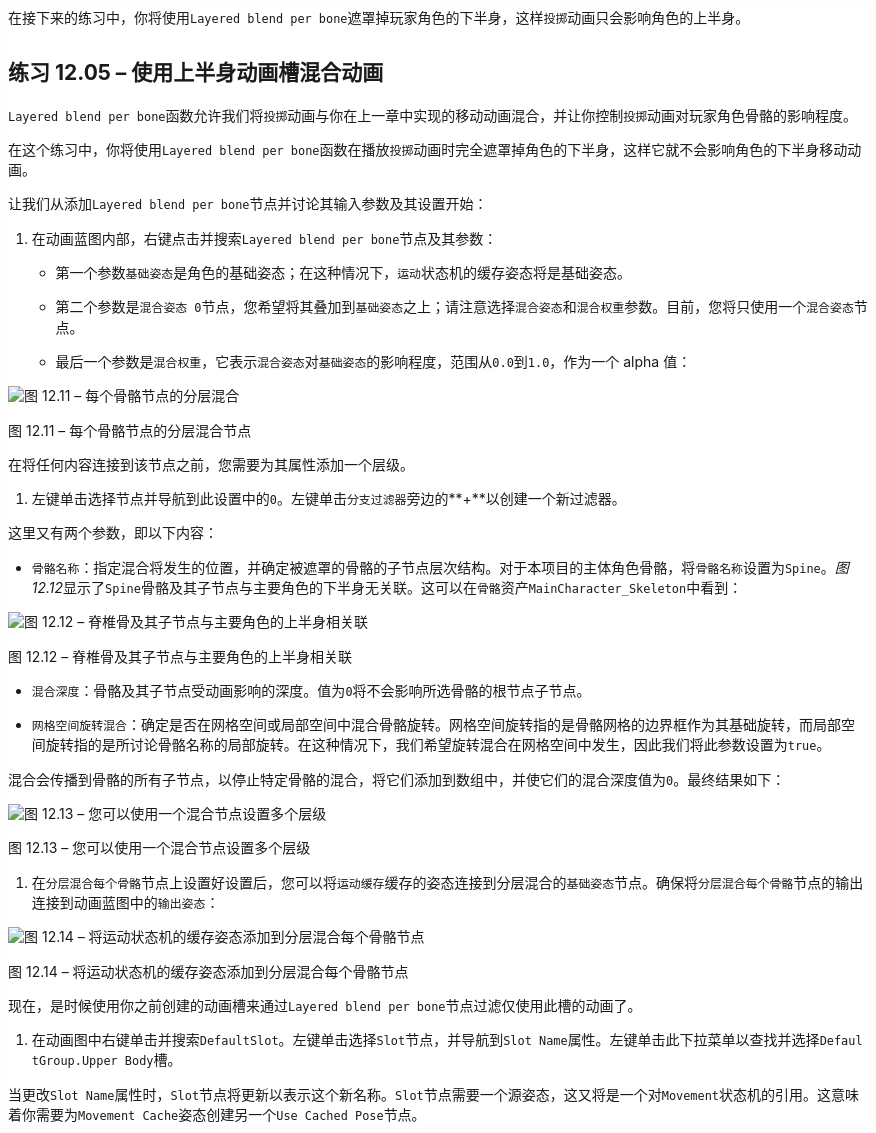 在接下来的练习中，你将使用`Layered blend per bone`遮罩掉玩家角色的下半身，这样`投掷`动画只会影响角色的上半身。

## 练习 12.05 – 使用上半身动画槽混合动画

`Layered blend per bone`函数允许我们将`投掷`动画与你在上一章中实现的移动动画混合，并让你控制`投掷`动画对玩家角色骨骼的影响程度。

在这个练习中，你将使用`Layered blend per bone`函数在播放`投掷`动画时完全遮罩掉角色的下半身，这样它就不会影响角色的下半身移动动画。

让我们从添加`Layered blend per bone`节点并讨论其输入参数及其设置开始：

1.  在动画蓝图内部，右键点击并搜索`Layered blend per bone`节点及其参数：

    +   第一个参数`基础姿态`是角色的基础姿态；在这种情况下，`运动`状态机的缓存姿态将是基础姿态。

    +   第二个参数是`混合姿态 0`节点，您希望将其叠加到`基础姿态`之上；请注意选择`混合姿态`和`混合权重`参数。目前，您将只使用一个`混合姿态`节点。

    +   最后一个参数是`混合权重`，它表示`混合姿态`对`基础姿态`的影响程度，范围从`0.0`到`1.0`，作为一个 alpha 值：

![图 12.11 – 每个骨骼节点的分层混合](img/Figure_12.11_B18531.jpg)

图 12.11 – 每个骨骼节点的分层混合节点

在将任何内容连接到该节点之前，您需要为其属性添加一个层级。

1.  左键单击选择节点并导航到此设置中的`0`。左键单击`分支过滤器`旁边的**+**以创建一个新过滤器。

这里又有两个参数，即以下内容：

+   `骨骼名称`：指定混合将发生的位置，并确定被遮罩的骨骼的子节点层次结构。对于本项目的主体角色骨骼，将`骨骼名称`设置为`Spine`。*图 12.12*显示了`Spine`骨骼及其子节点与主要角色的下半身无关联。这可以在`骨骼`资产`MainCharacter_Skeleton`中看到：

![图 12.12 – 脊椎骨及其子节点与主要角色的上半身相关联](img/Figure_12.12_B18531.jpg)

图 12.12 – 脊椎骨及其子节点与主要角色的上半身相关联

+   `混合深度`：骨骼及其子节点受动画影响的深度。值为`0`将不会影响所选骨骼的根节点子节点。

+   `网格空间旋转混合`：确定是否在网格空间或局部空间中混合骨骼旋转。网格空间旋转指的是骨骼网格的边界框作为其基础旋转，而局部空间旋转指的是所讨论骨骼名称的局部旋转。在这种情况下，我们希望旋转混合在网格空间中发生，因此我们将此参数设置为`true`。

混合会传播到骨骼的所有子节点，以停止特定骨骼的混合，将它们添加到数组中，并使它们的混合深度值为`0`。最终结果如下：

![图 12.13 – 您可以使用一个混合节点设置多个层级](img/Figure_12.13_B18531.jpg)

图 12.13 – 您可以使用一个混合节点设置多个层级

1.  在`分层混合每个骨骼`节点上设置好设置后，您可以将`运动缓存`缓存的姿态连接到分层混合的`基础姿态`节点。确保将`分层混合每个骨骼`节点的输出连接到动画蓝图中的`输出姿态`：

![图 12.14 – 将运动状态机的缓存姿态添加到分层混合每个骨骼节点](img/Figure_12.14_B18531.jpg)

图 12.14 – 将运动状态机的缓存姿态添加到分层混合每个骨骼节点

现在，是时候使用你之前创建的动画槽来通过`Layered blend per bone`节点过滤仅使用此槽的动画了。

1.  在动画图中右键单击并搜索`DefaultSlot`。左键单击选择`Slot`节点，并导航到`Slot Name`属性。左键单击此下拉菜单以查找并选择`DefaultGroup.Upper Body`槽。

当更改`Slot Name`属性时，`Slot`节点将更新以表示这个新名称。`Slot`节点需要一个源姿态，这又将是一个对`Movement`状态机的引用。这意味着你需要为`Movement Cache`姿态创建另一个`Use Cached Pose`节点。
